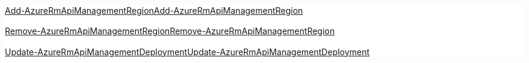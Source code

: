 [<span data-ttu-id="285d9-154">Add-AzureRmApiManagementRegion</span><span class="sxs-lookup"><span data-stu-id="285d9-154">Add-AzureRmApiManagementRegion</span></span>](./Add-AzureRmApiManagementRegion.md)

[<span data-ttu-id="285d9-155">Remove-AzureRmApiManagementRegion</span><span class="sxs-lookup"><span data-stu-id="285d9-155">Remove-AzureRmApiManagementRegion</span></span>](./Remove-AzureRmApiManagementRegion.md)

[<span data-ttu-id="285d9-156">Update-AzureRmApiManagementDeployment</span><span class="sxs-lookup"><span data-stu-id="285d9-156">Update-AzureRmApiManagementDeployment</span></span>](./Update-AzureRmApiManagementDeployment.md)
